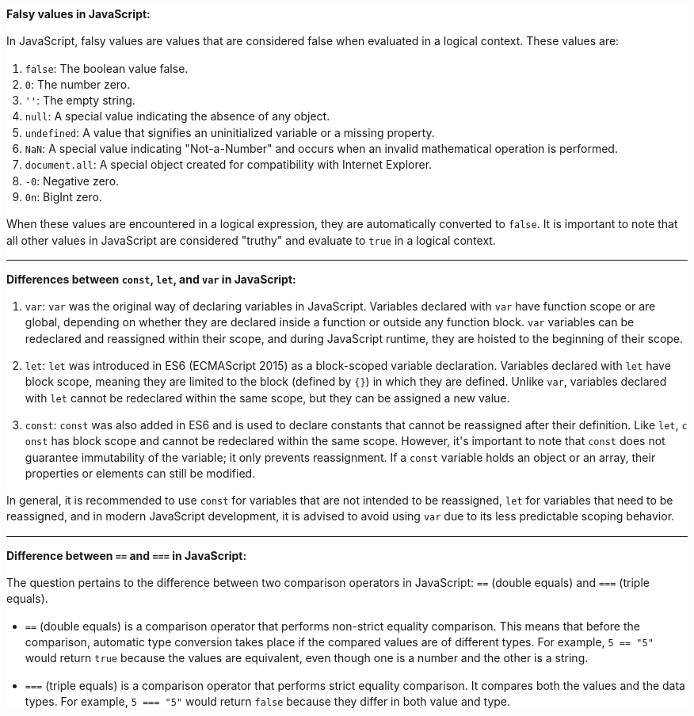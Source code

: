 **Falsy values in JavaScript:**

In JavaScript, falsy values are values that are considered false when evaluated in a logical context. These values are:

1. `false`: The boolean value false.
2. `0`: The number zero.
3. `''`: The empty string.
4. `null`: A special value indicating the absence of any object.
5. `undefined`: A value that signifies an uninitialized variable or a missing property.
6. `NaN`: A special value indicating "Not-a-Number" and occurs when an invalid mathematical operation is performed.
7. `document.all`: A special object created for compatibility with Internet Explorer.
8. `-0`: Negative zero.
9. `0n`: BigInt zero.

When these values are encountered in a logical expression, they are automatically converted to `false`. It is important to note that all other values in JavaScript are considered "truthy" and evaluate to `true` in a logical context.

---

**Differences between `const`, `let`, and `var` in JavaScript:**

1. `var`: `var` was the original way of declaring variables in JavaScript. Variables declared with `var` have function scope or are global, depending on whether they are declared inside a function or outside any function block. `var` variables can be redeclared and reassigned within their scope, and during JavaScript runtime, they are hoisted to the beginning of their scope.

2. `let`: `let` was introduced in ES6 (ECMAScript 2015) as a block-scoped variable declaration. Variables declared with `let` have block scope, meaning they are limited to the block (defined by `{}`) in which they are defined. Unlike `var`, variables declared with `let` cannot be redeclared within the same scope, but they can be assigned a new value.

3. `const`: `const` was also added in ES6 and is used to declare constants that cannot be reassigned after their definition. Like `let`, `const` has block scope and cannot be redeclared within the same scope. However, it's important to note that `const` does not guarantee immutability of the variable; it only prevents reassignment. If a `const` variable holds an object or an array, their properties or elements can still be modified.

In general, it is recommended to use `const` for variables that are not intended to be reassigned, `let` for variables that need to be reassigned, and in modern JavaScript development, it is advised to avoid using `var` due to its less predictable scoping behavior.

---

**Difference between `==` and `===` in JavaScript:**

The question pertains to the difference between two comparison operators in JavaScript: `==` (double equals) and `===` (triple equals).

- `==` (double equals) is a comparison operator that performs non-strict equality comparison. This means that before the comparison, automatic type conversion takes place if the compared values are of different types. For example, `5 == "5"` would return `true` because the values are equivalent, even though one is a number and the other is a string.

- `===` (triple equals) is a comparison operator that performs strict equality comparison. It compares both the values and the data types. For example, `5 === "5"` would return `false` because they differ in both value and type.
